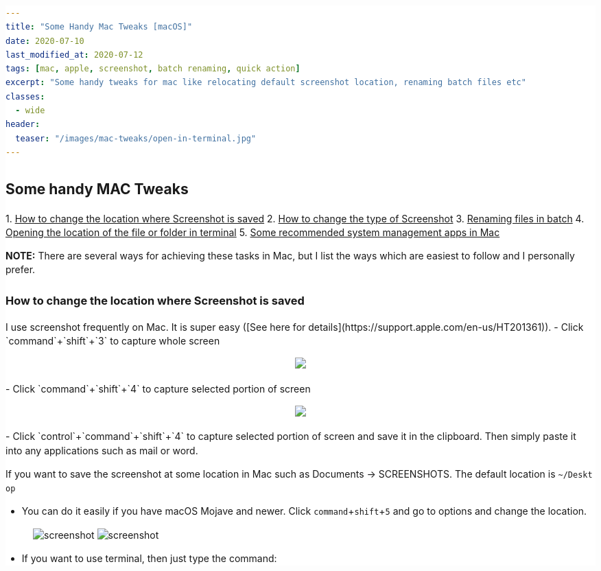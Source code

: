 ```yaml
---
title: "Some Handy Mac Tweaks [macOS]"
date: 2020-07-10
last_modified_at: 2020-07-12
tags: [mac, apple, screenshot, batch renaming, quick action]
excerpt: "Some handy tweaks for mac like relocating default screenshot location, renaming batch files etc"
classes:
  - wide
header:
  teaser: "/images/mac-tweaks/open-in-terminal.jpg"
---
```


<h2 id="top">Some handy MAC Tweaks</h2>
1. <a href="#change-screenshot-location">How to change the location where Screenshot is saved</a>
2. <a href="#change-screenshot-type">How to change the type of Screenshot</a>
3. <a href="#rename-files-in-batch">Renaming files in batch</a>
4. <a href="#file-in-terminal">Opening the location of the file or folder in terminal</a>
5. <a href="#recommended-apps-mac">Some recommended system management apps in Mac</a>

__NOTE:__ There are several ways for achieving these tasks in Mac, but I list the ways which are easiest to follow and I personally prefer.

<h3 id="change-screenshot-location">How to change the location where Screenshot is saved <a href="#top"><i class="fa fa-arrow-circle-up" aria-hidden="true"></i></a></h3>
I use screenshot frequently on Mac. It is super easy ([See here for details](https://support.apple.com/en-us/HT201361)).
- Click `command`+`shift`+`3` to capture whole screen
<p align="center">
<img width="30%" src="{{ site.url }}{{ site.baseurl }}/images/mac-tweaks/mac-key-combo-diagram-shift-command-3.png">
</p>
- Click `command`+`shift`+`4` to capture selected portion of screen
<p align="center">
<img width="30%" src="{{ site.url }}{{ site.baseurl }}/images/mac-tweaks/mac-key-combo-diagram-shift-command-4.png">
</p>
- Click `control`+`command`+`shift`+`4` to capture selected portion of screen and save it in the clipboard. Then simply paste it into any applications such as mail or word.

If you want to save the screenshot at some location in Mac such as Documents -> SCREENSHOTS. The default location is `~/Desktop` 
- You can do it easily if you have macOS Mojave and newer. Click `command`+`shift`+`5` and go to options and change the location.

<figure class="half">
<img src="{{ site.url }}{{ site.baseurl }}/images/mac-tweaks/screenshot1.jpg" alt="screenshot">
<img src="{{ site.url }}{{ site.baseurl }}/images/mac-tweaks/screenshot2.jpg" alt="screenshot">
</figure>

- If you want to use terminal, then just type the command:
